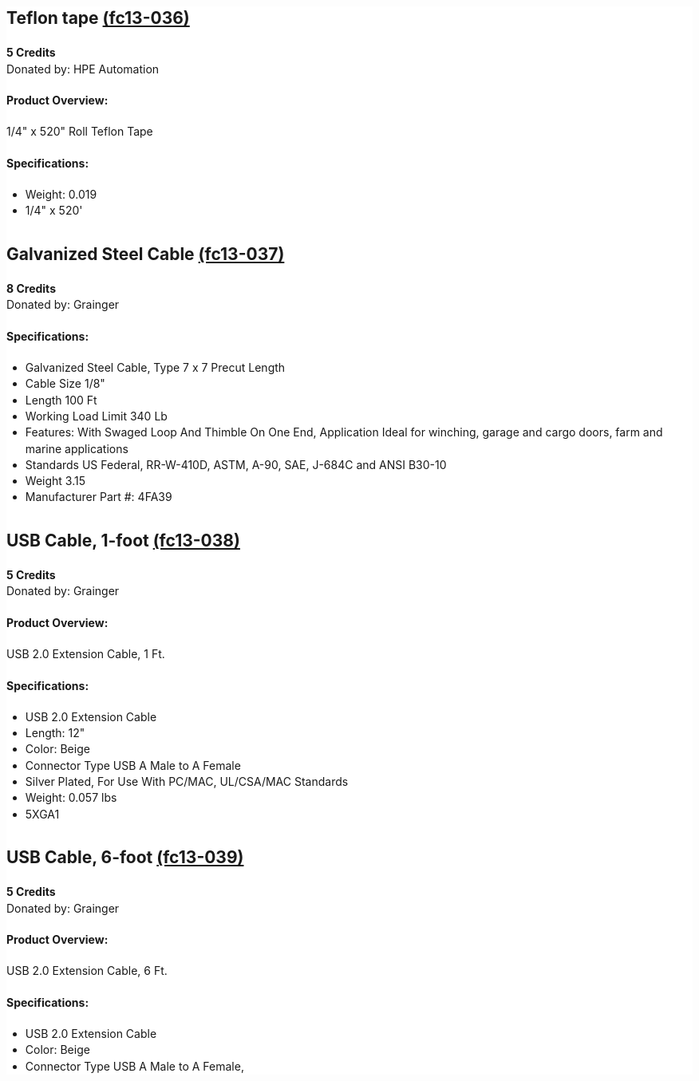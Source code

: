 ## Teflon tape [(fc13-036)](https://web.archive.org/web/20130122081834/http://www.andymark.com:80/FIRST-Choice-p/fc13-036.htm "https://web.archive.org/web/20130122081834/http://www.andymark.com:80/FIRST-Choice-p/fc13-036.htm")
__5 Credits__  
Donated by: HPE Automation
#### Product Overview:
1/4" x 520" Roll Teflon Tape
#### Specifications:
- Weight: 0.019
- 1/4" x 520'
  
## Galvanized Steel Cable [(fc13-037)](https://web.archive.org/web/20130122082634/http://www.andymark.com:80/FIRST-Choice-p/fc13-037.htm "https://web.archive.org/web/20130122082634/http://www.andymark.com:80/FIRST-Choice-p/fc13-037.htm")
__8 Credits__  
Donated by: Grainger
#### Specifications:
- Galvanized Steel Cable, Type 7 x 7 Precut Length
- Cable Size 1/8"
- Length 100 Ft
- Working Load Limit 340 Lb
- Features: With Swaged Loop And Thimble On One End, Application Ideal for winching, garage and cargo doors, farm and marine applications
- Standards US Federal, RR-W-410D, ASTM, A-90, SAE, J-684C and ANSI B30-10
- Weight 3.15
- Manufacturer Part #: 4FA39
  
## USB Cable, 1-foot [(fc13-038)](https://web.archive.org/web/20130122082639/http://www.andymark.com:80/FIRST-Choice-p/fc13-038.htm "https://web.archive.org/web/20130122082639/http://www.andymark.com:80/FIRST-Choice-p/fc13-038.htm")
__5 Credits__  
Donated by: Grainger
#### Product Overview:
USB 2.0 Extension Cable, 1 Ft.
#### Specifications:
- USB 2.0 Extension Cable 
- Length: 12" 
- Color: Beige 
- Connector Type USB A Male to A Female
- Silver Plated, For Use With PC/MAC, UL/CSA/MAC Standards
- Weight: 0.057 lbs
- 5XGA1
  
## USB Cable, 6-foot [(fc13-039)](https://web.archive.org/web/20130122083937/http://www.andymark.com:80/FIRST-Choice-p/fc13-039.htm "https://web.archive.org/web/20130122083937/http://www.andymark.com:80/FIRST-Choice-p/fc13-039.htm")
__5 Credits__  
Donated by: Grainger
#### Product Overview:
USB 2.0 Extension Cable, 6 Ft.
#### Specifications:
- USB 2.0 Extension Cable 
- Color: Beige 
- Connector Type USB A Male to A Female, 